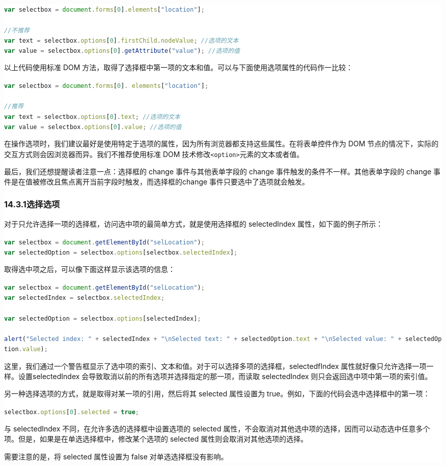 ```js
var selectbox = document.forms[0].elements["location"]; 

//不推荐
var text = selectbox.options[0].firstChild.nodeValue; //选项的文本
var value = selectbox.options[0].getAttribute("value"); //选项的值
```

以上代码使用标准 DOM 方法，取得了选择框中第一项的文本和值。可以与下面使用选项属性的代码作一比较：

```js
var selectbox = document.forms[0]. elements["location"]; 

//推荐
var text = selectbox.options[0].text; //选项的文本
var value = selectbox.options[0].value; //选项的值
```

在操作选项时，我们建议最好是使用特定于选项的属性，因为所有浏览器都支持这些属性。在将表单控件作为 DOM 节点的情况下，实际的交互方式则会因浏览器而异。我们不推荐使用标准 DOM 技术修改`<option>`元素的文本或者值。

最后，我们还想提醒读者注意一点：选择框的 change 事件与其他表单字段的 change 事件触发的条件不一样。其他表单字段的 change 事件是在值被修改且焦点离开当前字段时触发，而选择框的change 事件只要选中了选项就会触发。

### 14.3.1选择选项

对于只允许选择一项的选择框，访问选中项的最简单方式，就是使用选择框的 selectedIndex 属性，如下面的例子所示：

```js
var selectbox = document.getElementById("selLocation");
var selectedOption = selectbox.options[selectbox.selectedIndex]; 
```

取得选中项之后，可以像下面这样显示该选项的信息：

```js
var selectbox = document.getElementById("selLocation");
var selectedIndex = selectbox.selectedIndex; 

var selectedOption = selectbox.options[selectedIndex]; 

alert("Selected index: " + selectedIndex + "\nSelected text: " + selectedOption.text + "\nSelected value: " + selectedOption.value); 
```

这里，我们通过一个警告框显示了选中项的索引、文本和值。对于可以选择多项的选择框，selectedfIndex 属性就好像只允许选择一项一样。设置selectedIndex 会导致取消以前的所有选项并选择指定的那一项，而读取 selectedIndex 则只会返回选中项中第一项的索引值。

另一种选择选项的方式，就是取得对某一项的引用，然后将其 selected 属性设置为 true。例如，下面的代码会选中选择框中的第一项：

```js
selectbox.options[0].selected = true; 
```

与 selectedIndex 不同，在允许多选的选择框中设置选项的 selected 属性，不会取消对其他选中项的选择，因而可以动态选中任意多个项。但是，如果是在单选选择框中，修改某个选项的 selected 属性则会取消对其他选项的选择。

需要注意的是，将 selected 属性设置为 false 对单选选择框没有影响。
